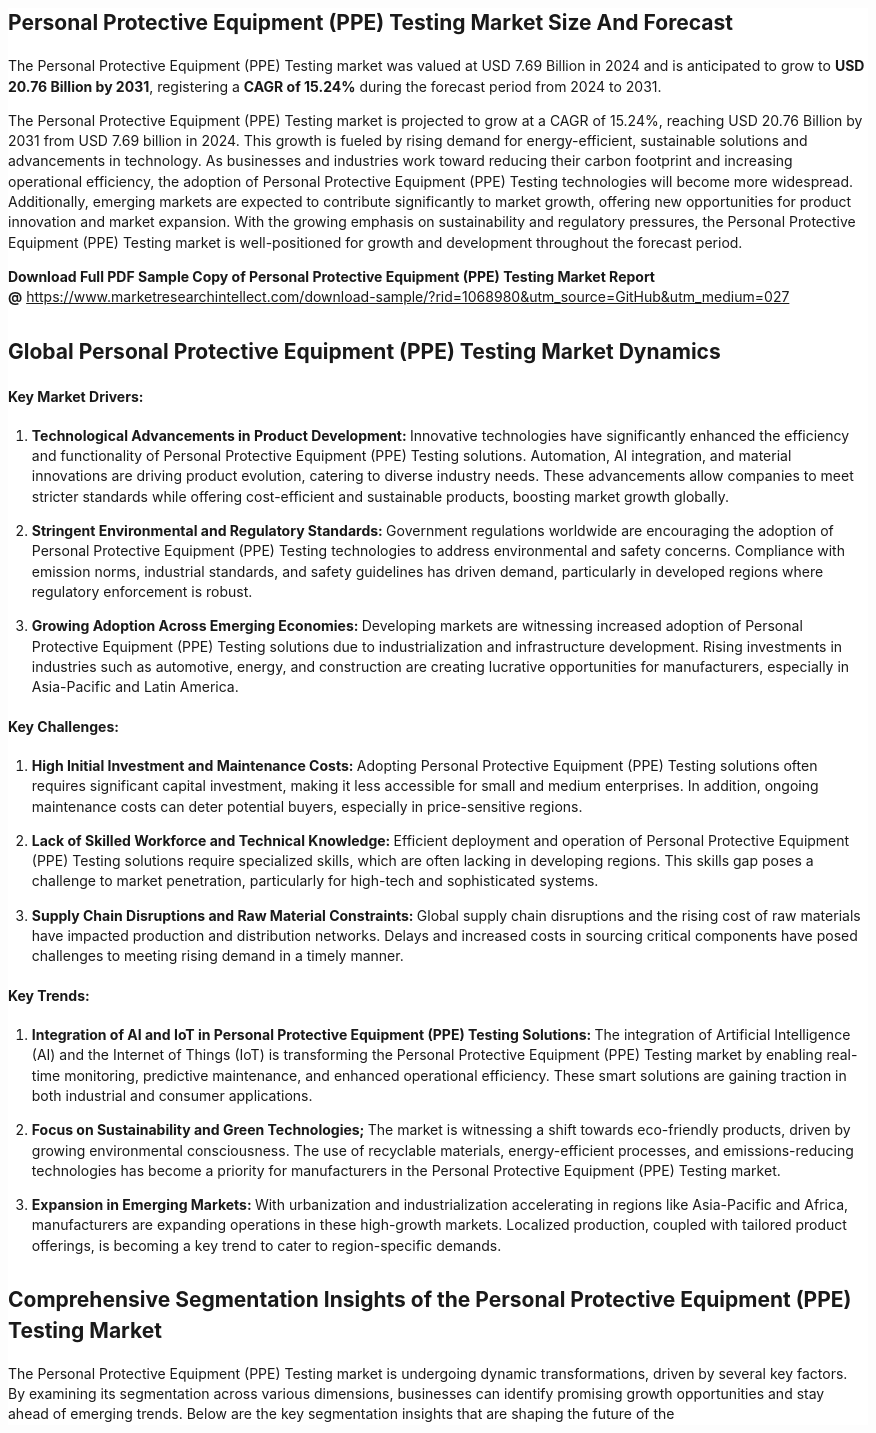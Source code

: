 <h2>Personal Protective Equipment (PPE) Testing Market Size And Forecast</h2><p>The Personal Protective Equipment (PPE) Testing market was valued at USD 7.69 Billion in 2024 and is anticipated to grow to <strong>USD 20.76 Billion by 2031</strong>, registering a <strong>CAGR of 15.24%</strong> during the forecast period from 2024 to 2031.</p><p>The Personal Protective Equipment (PPE) Testing market is projected to grow at a CAGR of 15.24%, reaching USD 20.76 Billion by 2031 from USD 7.69 billion in 2024. This growth is fueled by rising demand for energy-efficient, sustainable solutions and advancements in technology. As businesses and industries work toward reducing their carbon footprint and increasing operational efficiency, the adoption of Personal Protective Equipment (PPE) Testing technologies will become more widespread. Additionally, emerging markets are expected to contribute significantly to market growth, offering new opportunities for product innovation and market expansion. With the growing emphasis on sustainability and regulatory pressures, the Personal Protective Equipment (PPE) Testing market is well-positioned for growth and development throughout the forecast period.</p><p><strong>Download Full PDF Sample Copy of Personal Protective Equipment (PPE) Testing Market Report @</strong>&nbsp;<a href="https://www.marketresearchintellect.com/download-sample/?rid=1068980&amp;utm_source=GitHub&amp;utm_medium=027">https://www.marketresearchintellect.com/download-sample/?rid=1068980&amp;utm_source=GitHub&amp;utm_medium=027</a></p><h2>Global Personal Protective Equipment (PPE) Testing Market Dynamics</h2><h4><strong>Key Market Drivers:</strong></h4><ol><li><p><strong>Technological Advancements in Product Development:&nbsp;</strong>Innovative technologies have significantly enhanced the efficiency and functionality of Personal Protective Equipment (PPE) Testing solutions. Automation, AI integration, and material innovations are driving product evolution, catering to diverse industry needs. These advancements allow companies to meet stricter standards while offering cost-efficient and sustainable products, boosting market growth globally.</p></li><li><p><strong>Stringent Environmental and Regulatory Standards:&nbsp;</strong>Government regulations worldwide are encouraging the adoption of Personal Protective Equipment (PPE) Testing technologies to address environmental and safety concerns. Compliance with emission norms, industrial standards, and safety guidelines has driven demand, particularly in developed regions where regulatory enforcement is robust.</p></li><li><p><strong>Growing Adoption Across Emerging Economies:&nbsp;</strong>Developing markets are witnessing increased adoption of Personal Protective Equipment (PPE) Testing solutions due to industrialization and infrastructure development. Rising investments in industries such as automotive, energy, and construction are creating lucrative opportunities for manufacturers, especially in Asia-Pacific and Latin America.</p></li></ol><h4><strong>Key Challenges:</strong></h4><ol><li><p><strong>High Initial Investment and Maintenance Costs:&nbsp;</strong>Adopting Personal Protective Equipment (PPE) Testing solutions often requires significant capital investment, making it less accessible for small and medium enterprises. In addition, ongoing maintenance costs can deter potential buyers, especially in price-sensitive regions.</p></li><li><p><strong>Lack of Skilled Workforce and Technical Knowledge:&nbsp;</strong>Efficient deployment and operation of Personal Protective Equipment (PPE) Testing solutions require specialized skills, which are often lacking in developing regions. This skills gap poses a challenge to market penetration, particularly for high-tech and sophisticated systems.</p></li><li><p><strong>Supply Chain Disruptions and Raw Material Constraints:&nbsp;</strong>Global supply chain disruptions and the rising cost of raw materials have impacted production and distribution networks. Delays and increased costs in sourcing critical components have posed challenges to meeting rising demand in a timely manner.</p></li></ol><h4><strong>Key Trends:</strong></h4><ol><li><p><strong>Integration of AI and IoT in Personal Protective Equipment (PPE) Testing Solutions:&nbsp;</strong>The integration of Artificial Intelligence (AI) and the Internet of Things (IoT) is transforming the Personal Protective Equipment (PPE) Testing market by enabling real-time monitoring, predictive maintenance, and enhanced operational efficiency. These smart solutions are gaining traction in both industrial and consumer applications.</p></li><li><p><strong>Focus on Sustainability and Green Technologies;&nbsp;</strong>The market is witnessing a shift towards eco-friendly products, driven by growing environmental consciousness. The use of recyclable materials, energy-efficient processes, and emissions-reducing technologies has become a priority for manufacturers in the Personal Protective Equipment (PPE) Testing market.</p></li><li><p><strong>Expansion in Emerging Markets:&nbsp;</strong>With urbanization and industrialization accelerating in regions like Asia-Pacific and Africa, manufacturers are expanding operations in these high-growth markets. Localized production, coupled with tailored product offerings, is becoming a key trend to cater to region-specific demands.</p></li></ol><div class="article-main__content" data-test-id="publishing-text-block"><h2>Comprehensive Segmentation Insights of the Personal Protective Equipment (PPE) Testing Market</h2><p>The Personal Protective Equipment (PPE) Testing market is undergoing dynamic transformations, driven by several key factors. By examining its segmentation across various dimensions, businesses can identify promising growth opportunities and stay ahead of emerging trends. Below are the key segmentation insights that are shaping the future of the